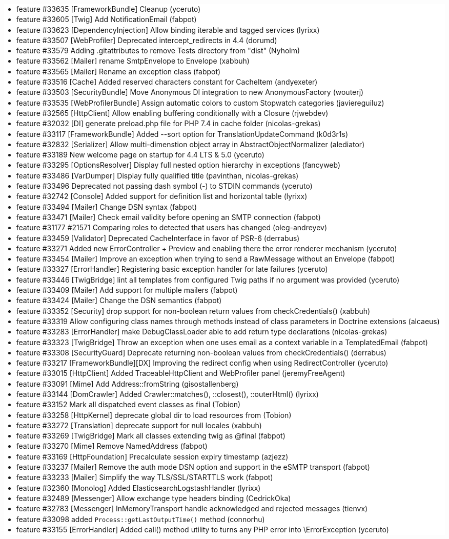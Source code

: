  * feature #33635 [FrameworkBundle] Cleanup (yceruto)
 * feature #33605 [Twig] Add NotificationEmail (fabpot)
 * feature #33623 [DependencyInjection] Allow binding iterable and tagged services (lyrixx)
 * feature #33507 [WebProfiler] Deprecated intercept_redirects in 4.4 (dorumd)
 * feature #33579 Adding .gitattributes to remove Tests directory from "dist" (Nyholm)
 * feature #33562 [Mailer] rename SmtpEnvelope to Envelope (xabbuh)
 * feature #33565 [Mailer] Rename an exception class (fabpot)
 * feature #33516 [Cache] Added reserved characters constant for CacheItem (andyexeter)
 * feature #33503 [SecurityBundle] Move Anonymous DI integration to new AnonymousFactory (wouterj)
 * feature #33535 [WebProfilerBundle] Assign automatic colors to custom Stopwatch categories (javiereguiluz)
 * feature #32565 [HttpClient] Allow enabling buffering conditionally with a Closure (rjwebdev)
 * feature #32032 [DI] generate preload.php file for PHP 7.4 in cache folder (nicolas-grekas)
 * feature #33117 [FrameworkBundle] Added --sort option for TranslationUpdateCommand (k0d3r1s)
 * feature #32832 [Serializer] Allow multi-dimenstion object array in AbstractObjectNormalizer (alediator)
 * feature #33189 New welcome page on startup for 4.4 LTS & 5.0 (yceruto)
 * feature #33295 [OptionsResolver] Display full nested option hierarchy in exceptions (fancyweb)
 * feature #33486 [VarDumper] Display fully qualified title (pavinthan, nicolas-grekas)
 * feature #33496 Deprecated not passing dash symbol (-) to STDIN commands (yceruto)
 * feature #32742 [Console] Added support for definition list and horizontal table  (lyrixx)
 * feature #33494 [Mailer] Change DSN syntax (fabpot)
 * feature #33471 [Mailer] Check email validity before opening an SMTP connection (fabpot)
 * feature #31177 #21571 Comparing roles to detected that users has changed (oleg-andreyev)
 * feature #33459 [Validator] Deprecated CacheInterface in favor of PSR-6 (derrabus)
 * feature #33271 Added new ErrorController + Preview and enabling there the error renderer mechanism (yceruto)
 * feature #33454 [Mailer] Improve an exception when trying to send a RawMessage without an Envelope (fabpot)
 * feature #33327 [ErrorHandler] Registering basic exception handler for late failures (yceruto)
 * feature #33446 [TwigBridge] lint all templates from configured Twig paths if no argument was provided (yceruto)
 * feature #33409 [Mailer] Add support for multiple mailers (fabpot)
 * feature #33424 [Mailer] Change the DSN semantics (fabpot)
 * feature #33352 [Security] drop support for non-boolean return values from checkCredentials() (xabbuh)
 * feature #33319 Allow configuring class names through methods instead of class parameters in Doctrine extensions (alcaeus)
 * feature #33283 [ErrorHandler] make DebugClassLoader able to add return type declarations (nicolas-grekas)
 * feature #33323 [TwigBridge] Throw an exception when one uses email as a context variable in a TemplatedEmail (fabpot)
 * feature #33308 [SecurityGuard] Deprecate returning non-boolean values from checkCredentials() (derrabus)
 * feature #33217 [FrameworkBundle][DX] Improving the redirect config when using RedirectController (yceruto)
 * feature #33015 [HttpClient] Added TraceableHttpClient and WebProfiler panel (jeremyFreeAgent)
 * feature #33091 [Mime] Add Address::fromString (gisostallenberg)
 * feature #33144 [DomCrawler] Added Crawler::matches(), ::closest(), ::outerHtml() (lyrixx)
 * feature #33152 Mark all dispatched event classes as final (Tobion)
 * feature #33258 [HttpKernel] deprecate global dir to load resources from (Tobion)
 * feature #33272 [Translation] deprecate support for null locales (xabbuh)
 * feature #33269 [TwigBridge] Mark all classes extending twig as @final (fabpot)
 * feature #33270 [Mime] Remove NamedAddress (fabpot)
 * feature #33169 [HttpFoundation] Precalculate session expiry timestamp (azjezz)
 * feature #33237 [Mailer] Remove the auth mode DSN option and support in the eSMTP transport (fabpot)
 * feature #33233 [Mailer] Simplify the way TLS/SSL/STARTTLS work (fabpot)
 * feature #32360 [Monolog] Added ElasticsearchLogstashHandler (lyrixx)
 * feature #32489 [Messenger] Allow exchange type headers binding (CedrickOka)
 * feature #32783 [Messenger] InMemoryTransport handle acknowledged and rejected messages (tienvx)
 * feature #33098 added `Process::getLastOutputTime()` method (connorhu)
 * feature #33155 [ErrorHandler] Added call() method utility to turns any PHP error into \ErrorException (yceruto)